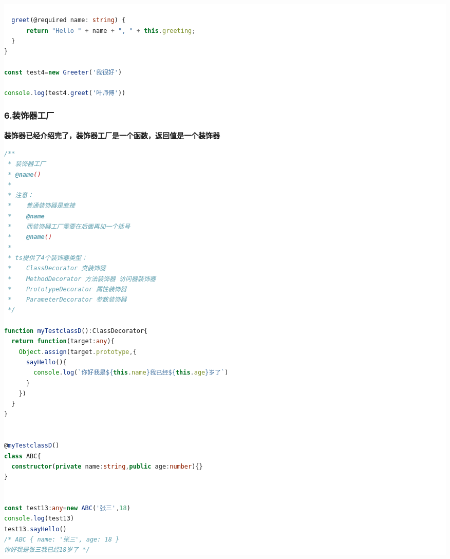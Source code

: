 ```typescript
  
  greet(@required name: string) {
      return "Hello " + name + ", " + this.greeting;
  }
}

const test4=new Greeter('我很好')

console.log(test4.greet('叶师傅'))
```



### 6.装饰器工厂

**装饰器已经介绍完了，装饰器工厂是一个函数，返回值是一个装饰器**

```typescript
/**
 * 装饰器工厂
 * @name()
 * 
 * 注意：
 *    普通装饰器是直接
 *    @name
 *    而装饰器工厂需要在后面再加一个括号
 *    @name()
 * 
 * ts提供了4个装饰器类型：
 *    ClassDecorator 类装饰器
 *    MethodDecorator 方法装饰器 访问器装饰器
 *    PrototypeDecorator 属性装饰器
 *    ParameterDecorator 参数装饰器
 */

function myTestclassD():ClassDecorator{
  return function(target:any){
    Object.assign(target.prototype,{
      sayHello(){
        console.log(`你好我是${this.name}我已经${this.age}岁了`)
      }
    })
  }
}


@myTestclassD()
class ABC{
  constructor(private name:string,public age:number){}
}


const test13:any=new ABC('张三',18)
console.log(test13)
test13.sayHello()
/* ABC { name: '张三', age: 18 }
你好我是张三我已经18岁了 */


```
